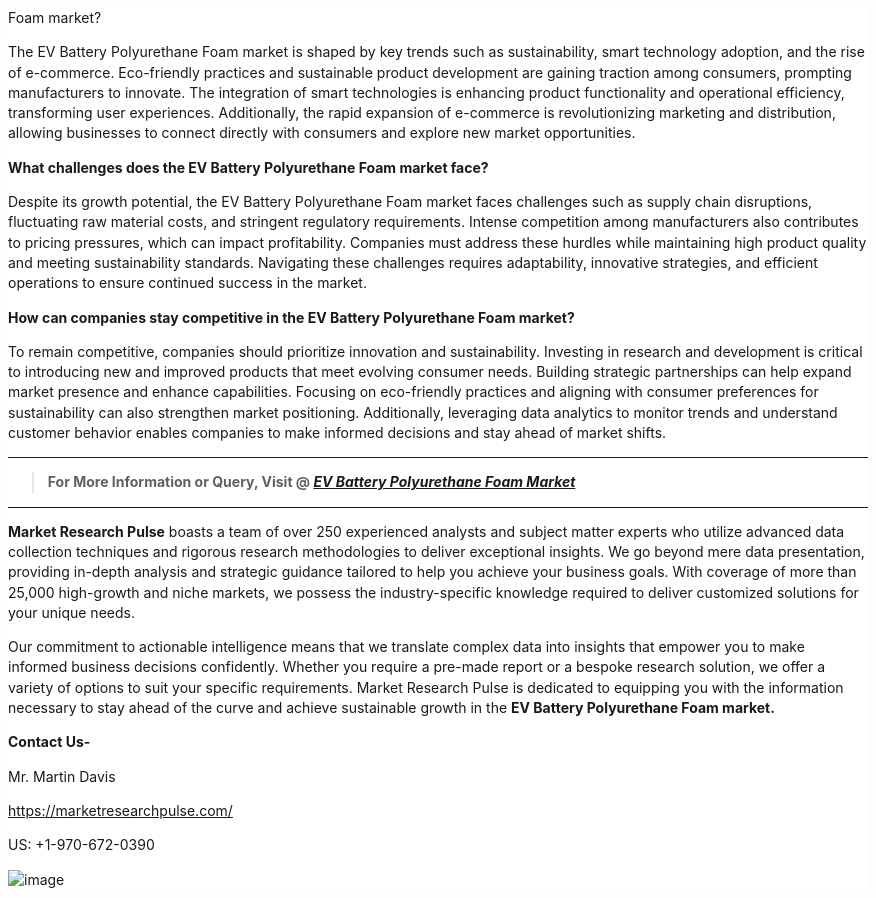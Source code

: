 Foam market?</strong></p><p>The EV Battery Polyurethane Foam market is shaped by key trends such as sustainability, smart technology adoption, and the rise of e-commerce. Eco-friendly practices and sustainable product development are gaining traction among consumers, prompting manufacturers to innovate. The integration of smart technologies is enhancing product functionality and operational efficiency, transforming user experiences. Additionally, the rapid expansion of e-commerce is revolutionizing marketing and distribution, allowing businesses to connect directly with consumers and explore new market opportunities.</p><p><strong>What challenges does the EV Battery Polyurethane Foam market face?</strong></p><p>Despite its growth potential, the EV Battery Polyurethane Foam market faces challenges such as supply chain disruptions, fluctuating raw material costs, and stringent regulatory requirements. Intense competition among manufacturers also contributes to pricing pressures, which can impact profitability. Companies must address these hurdles while maintaining high product quality and meeting sustainability standards. Navigating these challenges requires adaptability, innovative strategies, and efficient operations to ensure continued success in the market.</p><p><strong>How can companies stay competitive in the EV Battery Polyurethane Foam market?</strong></p><p>To remain competitive, companies should prioritize innovation and sustainability. Investing in research and development is critical to introducing new and improved products that meet evolving consumer needs. Building strategic partnerships can help expand market presence and enhance capabilities. Focusing on eco-friendly practices and aligning with consumer preferences for sustainability can also strengthen market positioning. Additionally, leveraging data analytics to monitor trends and understand customer behavior enables companies to make informed decisions and stay ahead of market shifts.</p><hr /><blockquote><p><strong>For More Information or Query, Visit @&nbsp;<em><a href="https://marketresearchpulse.com/report/44650/ev-battery-polyurethane-foam-market?utm_source=Linkedin&utm_medium=052">EV Battery Polyurethane Foam Market</a></em></strong></p></blockquote><hr /><p><strong>Market Research Pulse</strong> boasts a team of over 250 experienced analysts and subject matter experts who utilize advanced data collection techniques and rigorous research methodologies to deliver exceptional insights. We go beyond mere data presentation, providing in-depth analysis and strategic guidance tailored to help you achieve your business goals. With coverage of more than 25,000 high-growth and niche markets, we possess the industry-specific knowledge required to deliver customized solutions for your unique needs.</p><p>Our commitment to actionable intelligence means that we translate complex data into insights that empower you to make informed business decisions confidently. Whether you require a pre-made report or a bespoke research solution, we offer a variety of options to suit your specific requirements. Market Research Pulse is dedicated to equipping you with the information necessary to stay ahead of the curve and achieve sustainable growth in the <strong>EV Battery Polyurethane Foam market.</strong></p><p><strong>Contact Us-</strong></p><p>Mr. Martin Davis</p><p>https://marketresearchpulse.com/</p><p>US: +1-970-672-0390</p>
![image](https://github.com/user-attachments/assets/66d2ce27-1d0c-48da-83db-ab85b043af97)
